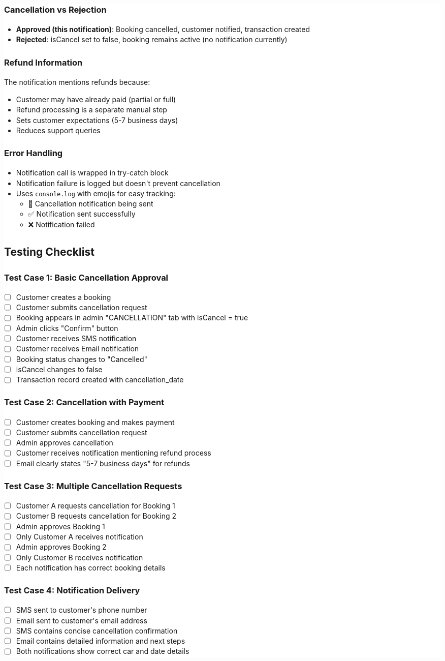 ### Cancellation vs Rejection
- **Approved (this notification)**: Booking cancelled, customer notified, transaction created
- **Rejected**: isCancel set to false, booking remains active (no notification currently)

### Refund Information
The notification mentions refunds because:
- Customer may have already paid (partial or full)
- Refund processing is a separate manual step
- Sets customer expectations (5-7 business days)
- Reduces support queries

### Error Handling
- Notification call is wrapped in try-catch block
- Notification failure is logged but doesn't prevent cancellation
- Uses `console.log` with emojis for easy tracking:
  - 🚫 Cancellation notification being sent
  - ✅ Notification sent successfully
  - ❌ Notification failed

## Testing Checklist

### Test Case 1: Basic Cancellation Approval
- [ ] Customer creates a booking
- [ ] Customer submits cancellation request
- [ ] Booking appears in admin "CANCELLATION" tab with isCancel = true
- [ ] Admin clicks "Confirm" button
- [ ] Customer receives SMS notification
- [ ] Customer receives Email notification
- [ ] Booking status changes to "Cancelled"
- [ ] isCancel changes to false
- [ ] Transaction record created with cancellation_date

### Test Case 2: Cancellation with Payment
- [ ] Customer creates booking and makes payment
- [ ] Customer submits cancellation request
- [ ] Admin approves cancellation
- [ ] Customer receives notification mentioning refund process
- [ ] Email clearly states "5-7 business days" for refunds

### Test Case 3: Multiple Cancellation Requests
- [ ] Customer A requests cancellation for Booking 1
- [ ] Customer B requests cancellation for Booking 2
- [ ] Admin approves Booking 1
- [ ] Only Customer A receives notification
- [ ] Admin approves Booking 2
- [ ] Only Customer B receives notification
- [ ] Each notification has correct booking details

### Test Case 4: Notification Delivery
- [ ] SMS sent to customer's phone number
- [ ] Email sent to customer's email address
- [ ] SMS contains concise cancellation confirmation
- [ ] Email contains detailed information and next steps
- [ ] Both notifications show correct car and date details
